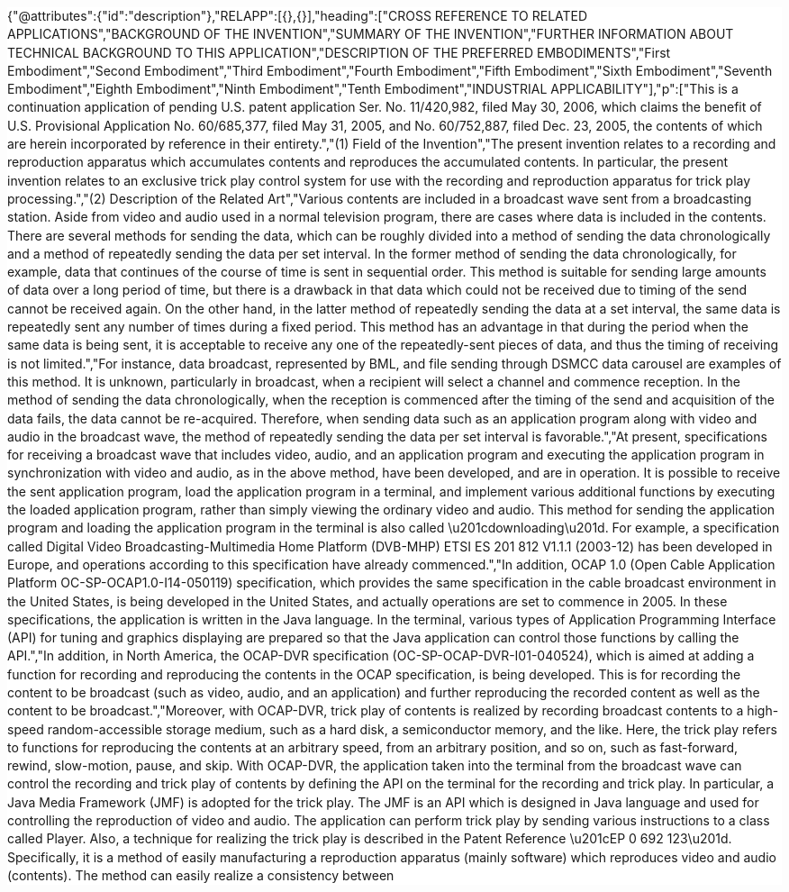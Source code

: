 {"@attributes":{"id":"description"},"RELAPP":[{},{}],"heading":["CROSS REFERENCE TO RELATED APPLICATIONS","BACKGROUND OF THE INVENTION","SUMMARY OF THE INVENTION","FURTHER INFORMATION ABOUT TECHNICAL BACKGROUND TO THIS APPLICATION","DESCRIPTION OF THE PREFERRED EMBODIMENTS","First Embodiment","Second Embodiment","Third Embodiment","Fourth Embodiment","Fifth Embodiment","Sixth Embodiment","Seventh Embodiment","Eighth Embodiment","Ninth Embodiment","Tenth Embodiment","INDUSTRIAL APPLICABILITY"],"p":["This is a continuation application of pending U.S. patent application Ser. No. 11\/420,982, filed May 30, 2006, which claims the benefit of U.S. Provisional Application No. 60\/685,377, filed May 31, 2005, and No. 60\/752,887, filed Dec. 23, 2005, the contents of which are herein incorporated by reference in their entirety.","(1) Field of the Invention","The present invention relates to a recording and reproduction apparatus which accumulates contents and reproduces the accumulated contents. In particular, the present invention relates to an exclusive trick play control system for use with the recording and reproduction apparatus for trick play processing.","(2) Description of the Related Art","Various contents are included in a broadcast wave sent from a broadcasting station. Aside from video and audio used in a normal television program, there are cases where data is included in the contents. There are several methods for sending the data, which can be roughly divided into a method of sending the data chronologically and a method of repeatedly sending the data per set interval. In the former method of sending the data chronologically, for example, data that continues of the course of time is sent in sequential order. This method is suitable for sending large amounts of data over a long period of time, but there is a drawback in that data which could not be received due to timing of the send cannot be received again. On the other hand, in the latter method of repeatedly sending the data at a set interval, the same data is repeatedly sent any number of times during a fixed period. This method has an advantage in that during the period when the same data is being sent, it is acceptable to receive any one of the repeatedly-sent pieces of data, and thus the timing of receiving is not limited.","For instance, data broadcast, represented by BML, and file sending through DSMCC data carousel are examples of this method. It is unknown, particularly in broadcast, when a recipient will select a channel and commence reception. In the method of sending the data chronologically, when the reception is commenced after the timing of the send and acquisition of the data fails, the data cannot be re-acquired. Therefore, when sending data such as an application program along with video and audio in the broadcast wave, the method of repeatedly sending the data per set interval is favorable.","At present, specifications for receiving a broadcast wave that includes video, audio, and an application program and executing the application program in synchronization with video and audio, as in the above method, have been developed, and are in operation. It is possible to receive the sent application program, load the application program in a terminal, and implement various additional functions by executing the loaded application program, rather than simply viewing the ordinary video and audio. This method for sending the application program and loading the application program in the terminal is also called \u201cdownloading\u201d. For example, a specification called Digital Video Broadcasting-Multimedia Home Platform (DVB-MHP) ETSI ES 201 812 V1.1.1 (2003-12) has been developed in Europe, and operations according to this specification have already commenced.","In addition, OCAP 1.0 (Open Cable Application Platform OC-SP-OCAP1.0-I14-050119) specification, which provides the same specification in the cable broadcast environment in the United States, is being developed in the United States, and actually operations are set to commence in 2005. In these specifications, the application is written in the Java language. In the terminal, various types of Application Programming Interface (API) for tuning and graphics displaying are prepared so that the Java application can control those functions by calling the API.","In addition, in North America, the OCAP-DVR specification (OC-SP-OCAP-DVR-I01-040524), which is aimed at adding a function for recording and reproducing the contents in the OCAP specification, is being developed. This is for recording the content to be broadcast (such as video, audio, and an application) and further reproducing the recorded content as well as the content to be broadcast.","Moreover, with OCAP-DVR, trick play of contents is realized by recording broadcast contents to a high-speed random-accessible storage medium, such as a hard disk, a semiconductor memory, and the like. Here, the trick play refers to functions for reproducing the contents at an arbitrary speed, from an arbitrary position, and so on, such as fast-forward, rewind, slow-motion, pause, and skip. With OCAP-DVR, the application taken into the terminal from the broadcast wave can control the recording and trick play of contents by defining the API on the terminal for the recording and trick play. In particular, a Java Media Framework (JMF) is adopted for the trick play. The JMF is an API which is designed in Java language and used for controlling the reproduction of video and audio. The application can perform trick play by sending various instructions to a class called Player. Also, a technique for realizing the trick play is described in the Patent Reference \u201cEP 0 692 123\u201d. Specifically, it is a method of easily manufacturing a reproduction apparatus (mainly software) which reproduces video and audio (contents). The method can easily realize a consistency between